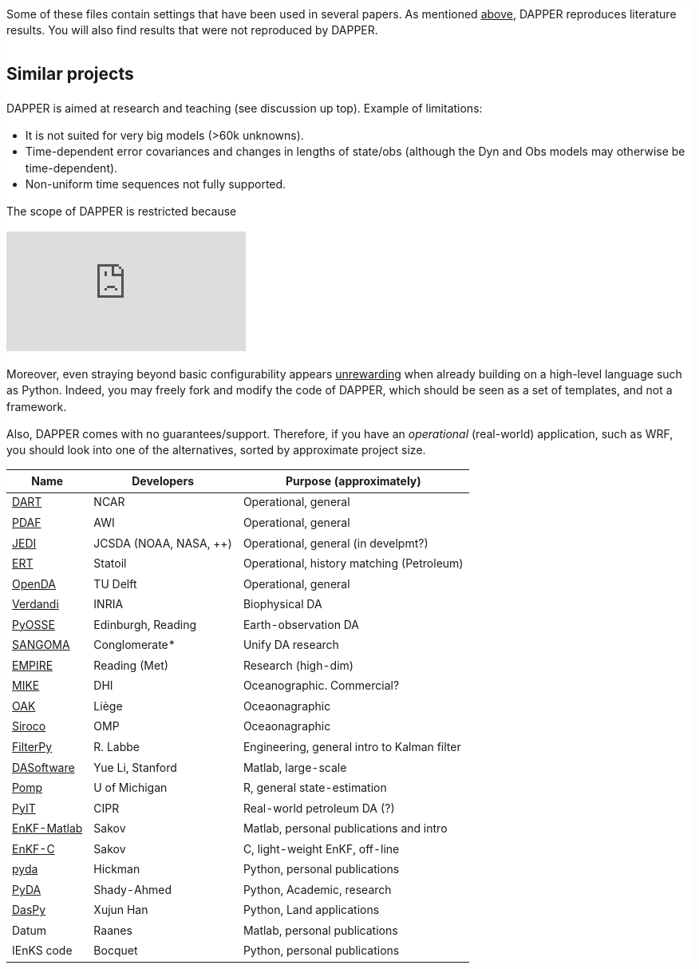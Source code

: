 Some of these files contain settings that have been used in several papers.
As mentioned [above](#DA-methods), DAPPER reproduces literature results.
You will also find results that were not reproduced by DAPPER.


## Similar projects

DAPPER is aimed at research and teaching (see discussion up top).
Example of limitations:

- It is not suited for very big models (>60k unknowns).
- Time-dependent error covariances and changes in lengths of state/obs
  (although the Dyn and Obs models may otherwise be time-dependent).
- Non-uniform time sequences not fully supported.

The scope of DAPPER is restricted because

![framework_to_language](https://latex.codecogs.com/gif.latex?%5Clim_%7B%5Ctext%7Bflexibility%7D%20%5Crightarrow%20%5Cinfty%7D%20%5Ctext%7Bframework%7D%20%3D%20%5Ctext%7Bprog.%20language%7D)

Moreover, even straying beyond basic configurability appears [unrewarding](https://en.wikipedia.org/wiki/Flexibility%E2%80%93usability_tradeoff)
when already building on a high-level language such as Python.
Indeed, you may freely fork and modify the code of DAPPER,
which should be seen as a set of templates, and not a framework.

Also, DAPPER comes with no guarantees/support.
Therefore, if you have an *operational* (real-world) application,
such as WRF,
you should look into one of the alternatives,
sorted by approximate project size.

Name               | Developers            | Purpose (approximately)
------------------ | --------------------- | -----------------------------
[DART][1]          | NCAR                  | Operational, general
[PDAF][7]          | AWI                   | Operational, general
[JEDI][21]         | JCSDA (NOAA, NASA, ++)| Operational, general (in develpmt?)
[ERT][2]           | Statoil               | Operational, history matching (Petroleum)
[OpenDA][3]        | TU Delft              | Operational, general
[Verdandi][6]      | INRIA                 | Biophysical DA
[PyOSSE][8]        | Edinburgh, Reading    | Earth-observation DA
[SANGOMA][5]       | Conglomerate*         | Unify DA research
[EMPIRE][4]        | Reading (Met)         | Research (high-dim)
[MIKE][9]          | DHI                   | Oceanographic. Commercial?
[OAK][10]          | Liège                 | Oceaonagraphic
[Siroco][11]       | OMP                   | Oceaonagraphic
[FilterPy][12]     | R. Labbe              | Engineering, general intro to Kalman filter
[DASoftware][13]   | Yue Li, Stanford      | Matlab, large-scale
[Pomp][18]         | U of Michigan         | R, general state-estimation
[PyIT][14]         | CIPR                  | Real-world petroleum DA (?)
[EnKF-Matlab][15]  | Sakov                 | Matlab, personal publications and intro
[EnKF-C][17]       | Sakov                 | C, light-weight EnKF, off-line
[pyda][16]         | Hickman               | Python, personal publications
[PyDA][19]         | Shady-Ahmed           | Python, Academic, research
[DasPy][20]        | Xujun Han             | Python, Land applications
Datum              | Raanes                | Matlab, personal publications
IEnKS code         | Bocquet               | Python, personal publications


[1]:  http://www.image.ucar.edu/DAReS/DART/
[2]:  https://github.com/equinor/ert
[3]:  http://www.openda.org/
[4]:  http://www.met.reading.ac.uk/~darc/empire/index.php
[5]:  http://www.data-assimilation.net/
[6]:  http://verdandi.sourceforge.net/
[7]:  http://pdaf.awi.de/trac/wiki
[8]:  http://www.geos.ed.ac.uk/~lfeng/
[9]:  http://www.dhigroup.com/
[10]: https://github.com/gher-ulg/OAK
[11]: https://www5.obs-mip.fr/sirocco/assimilation-tools/sequoia-data-assimilation-platform/
[12]: https://github.com/rlabbe/filterpy
[13]: https://github.com/judithyueli/DASoftware
[14]: http://uni.no/en/uni-cipr/
[15]: http://enkf.nersc.no/
[16]: http://hickmank.github.io/pyda/
[17]: https://github.com/sakov/enkf-c
[18]: https://github.com/kingaa/pomp
[19]: https://github.com/Shady-Ahmed/PyDA
[20]: https://github.com/daspy/daspy
[21]: https://www.jcsda.noaa.gov/index.php